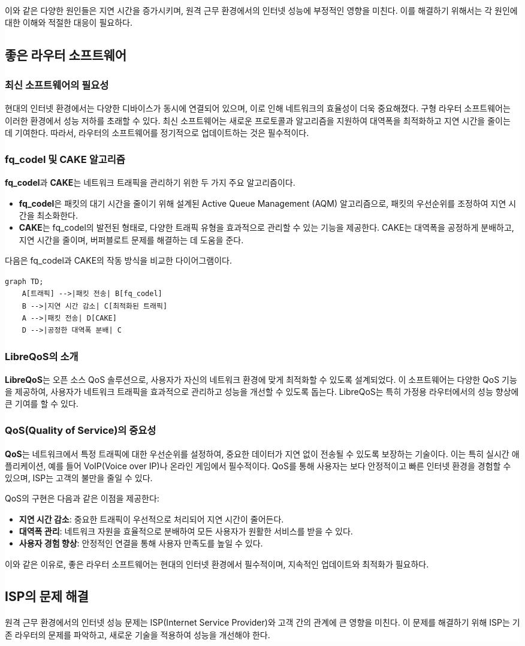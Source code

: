 이와 같은 다양한 원인들은 지연 시간을 증가시키며, 원격 근무 환경에서의 인터넷 성능에 부정적인 영향을 미친다. 이를 해결하기 위해서는 각 원인에 대한 이해와 적절한 대응이 필요하다.



## 좋은 라우터 소프트웨어

### 최신 소프트웨어의 필요성

현대의 인터넷 환경에서는 다양한 디바이스가 동시에 연결되어 있으며, 이로 인해 네트워크의 효율성이 더욱 중요해졌다. 구형 라우터 소프트웨어는 이러한 환경에서 성능 저하를 초래할 수 있다. 최신 소프트웨어는 새로운 프로토콜과 알고리즘을 지원하여 대역폭을 최적화하고 지연 시간을 줄이는 데 기여한다. 따라서, 라우터의 소프트웨어를 정기적으로 업데이트하는 것은 필수적이다.

### fq_codel 및 CAKE 알고리즘

**fq_codel**과 **CAKE**는 네트워크 트래픽을 관리하기 위한 두 가지 주요 알고리즘이다. 

- **fq_codel**은 패킷의 대기 시간을 줄이기 위해 설계된 Active Queue Management (AQM) 알고리즘으로, 패킷의 우선순위를 조정하여 지연 시간을 최소화한다.
- **CAKE**는 fq_codel의 발전된 형태로, 다양한 트래픽 유형을 효과적으로 관리할 수 있는 기능을 제공한다. CAKE는 대역폭을 공정하게 분배하고, 지연 시간을 줄이며, 버퍼블로트 문제를 해결하는 데 도움을 준다.

다음은 fq_codel과 CAKE의 작동 방식을 비교한 다이어그램이다.

```mermaid
graph TD;
    A[트래픽] -->|패킷 전송| B[fq_codel]
    B -->|지연 시간 감소| C[최적화된 트래픽]
    A -->|패킷 전송| D[CAKE]
    D -->|공정한 대역폭 분배| C
```

### LibreQoS의 소개

**LibreQoS**는 오픈 소스 QoS 솔루션으로, 사용자가 자신의 네트워크 환경에 맞게 최적화할 수 있도록 설계되었다. 이 소프트웨어는 다양한 QoS 기능을 제공하여, 사용자가 네트워크 트래픽을 효과적으로 관리하고 성능을 개선할 수 있도록 돕는다. LibreQoS는 특히 가정용 라우터에서의 성능 향상에 큰 기여를 할 수 있다.

### QoS(Quality of Service)의 중요성

**QoS**는 네트워크에서 특정 트래픽에 대한 우선순위를 설정하여, 중요한 데이터가 지연 없이 전송될 수 있도록 보장하는 기술이다. 이는 특히 실시간 애플리케이션, 예를 들어 VoIP(Voice over IP)나 온라인 게임에서 필수적이다. QoS를 통해 사용자는 보다 안정적이고 빠른 인터넷 환경을 경험할 수 있으며, ISP는 고객의 불만을 줄일 수 있다. 

QoS의 구현은 다음과 같은 이점을 제공한다:

- **지연 시간 감소**: 중요한 트래픽이 우선적으로 처리되어 지연 시간이 줄어든다.
- **대역폭 관리**: 네트워크 자원을 효율적으로 분배하여 모든 사용자가 원활한 서비스를 받을 수 있다.
- **사용자 경험 향상**: 안정적인 연결을 통해 사용자 만족도를 높일 수 있다.

이와 같은 이유로, 좋은 라우터 소프트웨어는 현대의 인터넷 환경에서 필수적이며, 지속적인 업데이트와 최적화가 필요하다.



## ISP의 문제 해결

원격 근무 환경에서의 인터넷 성능 문제는 ISP(Internet Service Provider)와 고객 간의 관계에 큰 영향을 미친다. 이 문제를 해결하기 위해 ISP는 기존 라우터의 문제를 파악하고, 새로운 기술을 적용하여 성능을 개선해야 한다.
